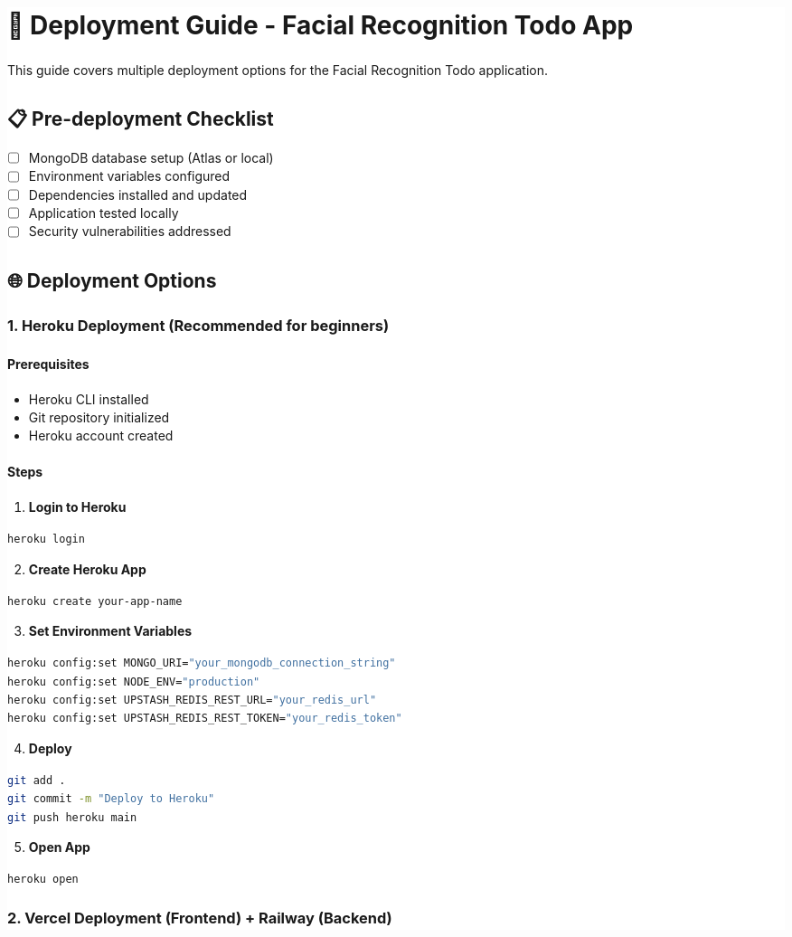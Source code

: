 # 🚀 Deployment Guide - Facial Recognition Todo App

This guide covers multiple deployment options for the Facial Recognition Todo application.

## 📋 Pre-deployment Checklist

- [ ] MongoDB database setup (Atlas or local)
- [ ] Environment variables configured
- [ ] Dependencies installed and updated
- [ ] Application tested locally
- [ ] Security vulnerabilities addressed

## 🌐 Deployment Options

### 1. Heroku Deployment (Recommended for beginners)

#### Prerequisites
- Heroku CLI installed
- Git repository initialized
- Heroku account created

#### Steps

1. **Login to Heroku**
```bash
heroku login
```

2. **Create Heroku App**
```bash
heroku create your-app-name
```

3. **Set Environment Variables**
```bash
heroku config:set MONGO_URI="your_mongodb_connection_string"
heroku config:set NODE_ENV="production"
heroku config:set UPSTASH_REDIS_REST_URL="your_redis_url"
heroku config:set UPSTASH_REDIS_REST_TOKEN="your_redis_token"
```

4. **Deploy**
```bash
git add .
git commit -m "Deploy to Heroku"
git push heroku main
```

5. **Open App**
```bash
heroku open
```

### 2. Vercel Deployment (Frontend) + Railway (Backend)
